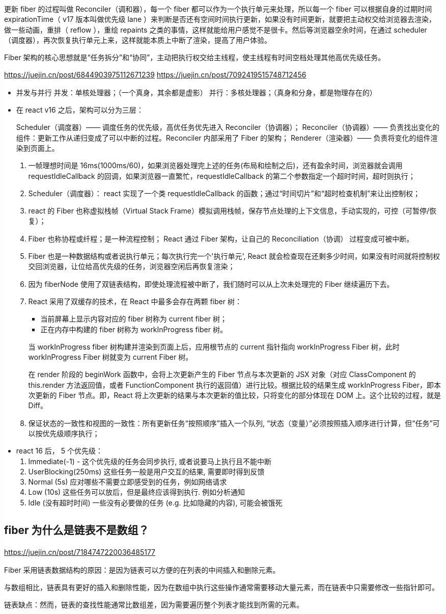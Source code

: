 更新 fiber 的过程叫做 Reconciler（调和器），每一个 fiber 都可以作为一个执行单元来处理，所以每一个 fiber 可以根据自身的过期时间 expirationTime（ v17 版本叫做优先级 lane ）来判断是否还有空间时间执行更新，如果没有时间更新，就要把主动权交给浏览器去渲染，做一些动画，重排（ reflow ），重绘 repaints 之类的事情，这样就能给用户感觉不是很卡。然后等浏览器空余时间，在通过 scheduler （调度器），再次恢复执行单元上来，这样就能本质上中断了渲染，提高了用户体验。

Fiber 架构的核心思想就是“任务拆分”和“协同”，主动把执行权交给主线程，使主线程有时间空档处理其他高优先级任务。

https://juejin.cn/post/6844903975112671239
https://juejin.cn/post/7092419515748712456

- 并发与并行
  并发：单核处理器；（一个真身，其余都是虚影）
  并行：多核处理器；（真身和分身，都是物理存在的）

- 在 react v16 之后，架构可以分为三层：

  Scheduler（调度器）—— 调度任务的优先级，高优任务优先进入 Reconciler（协调器）；
  Reconciler（协调器）—— 负责找出变化的组件：更新工作从递归变成了可以中断的过程。Reconciler 内部采用了 Fiber 的架构；
  Renderer（渲染器）—— 负责将变化的组件渲染到页面上。

  1. 一帧理想时间是 16ms(1000ms/60)，如果浏览器处理完上述的任务(布局和绘制之后)，还有盈余时间，浏览器就会调用 requestIdleCallback 的回调，如果浏览器一直繁忙，requestIdleCallback 的第二个参数指定一个超时时间，超时则执行；

  2. Scheduler（调度器）： react 实现了一个类 requestIdleCallback 的函数；通过“时间切片”和“超时检查机制”来让出控制权；
  3. react 的 Fiber 也称虚拟栈帧（Virtual Stack Frame）模拟调用栈帧，保存节点处理的上下文信息，手动实现的，可控（可暂停/恢复）；

  4. Fiber 也称协程或纤程；是一种流程控制； React 通过 Fiber 架构，让自己的 Reconciliation（协调） 过程变成可被中断。
  5. Fiber 也是一种数据结构或者说执行单元；每次执行完一个'执行单元', React 就会检查现在还剩多少时间，如果没有时间就将控制权交回浏览器，让位给高优先级的任务，浏览器空闲后再恢复渲染；
  6. 因为 fiberNode 使用了双链表结构，即使处理流程被中断了，我们随时可以从上次未处理完的 Fiber 继续遍历下去。

  7. React 采用了双缓存的技术，在 React 中最多会存在两颗 fiber 树：

     - 当前屏幕上显示内容对应的 fiber 树称为 current fiber 树；
     - 正在内存中构建的 fiber 树称为 workInProgress fiber 树。

     当 workInProgress fiber 树构建并渲染到页面上后，应用根节点的 current 指针指向 workInProgress Fiber 树，此时 workInProgress Fiber 树就变为 current Fiber 树。

     在 render 阶段的 beginWork 函数中，会将上次更新产生的 Fiber 节点与本次更新的 JSX 对象（对应 ClassComponent 的 this.render 方法返回值，或者 FunctionComponent 执行的返回值）进行比较。根据比较的结果生成 workInProgress Fiber，即本次更新的 Fiber 节点。即，React 将上次更新的结果与本次更新的值比较，只将变化的部分体现在 DOM 上。这个比较的过程，就是 Diff。

  8. 保证状态的一致性和视图的一致性：所有更新任务“按照顺序”插入一个队列, “状态（变量）”必须按照插入顺序进行计算，但“任务”可以按优先级顺序执行；

* react 16 后， 5 个优先级：
  1. Immediate(-1) - 这个优先级的任务会同步执行, 或者说要马上执行且不能中断
  2. UserBlocking(250ms) 这些任务一般是用户交互的结果, 需要即时得到反馈
  3. Normal (5s) 应对哪些不需要立即感受到的任务，例如网络请求
  4. Low (10s) 这些任务可以放后，但是最终应该得到执行. 例如分析通知
  5. Idle (没有超时时间) 一些没有必要做的任务 (e.g. 比如隐藏的内容), 可能会被饿死

## fiber 为什么是链表不是数组？

https://juejin.cn/post/7184747220036485177

Fiber 采用链表数据结构的原因：是因为链表可以方便的在列表的中间插入和删除元素。

与数组相比，链表具有更好的插入和删除性能，因为在数组中执行这些操作通常需要移动大量元素，而在链表中只需要修改一些指针即可。

链表缺点：然而，链表的查找性能通常比数组差，因为需要遍历整个列表才能找到所需的元素。

